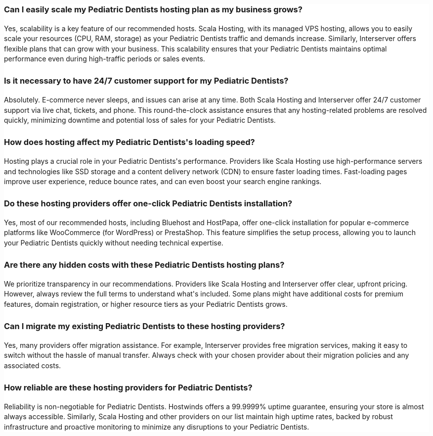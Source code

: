 ### Can I easily scale my Pediatric Dentists hosting plan as my business grows? 
Yes, scalability is a key feature of our recommended hosts. Scala Hosting, with its managed VPS hosting, allows you to easily scale your resources (CPU, RAM, storage) as your Pediatric Dentists traffic and demands increase. Similarly, Interserver offers flexible plans that can grow with your business. This scalability ensures that your Pediatric Dentists maintains optimal performance even during high-traffic periods or sales events.

### Is it necessary to have 24/7 customer support for my Pediatric Dentists? 
Absolutely. E-commerce never sleeps, and issues can arise at any time. Both Scala Hosting and Interserver offer 24/7 customer support via live chat, tickets, and phone. This round-the-clock assistance ensures that any hosting-related problems are resolved quickly, minimizing downtime and potential loss of sales for your Pediatric Dentists.

### How does hosting affect my Pediatric Dentists's loading speed? 
Hosting plays a crucial role in your Pediatric Dentists's performance. Providers like Scala Hosting use high-performance servers and technologies like SSD storage and a content delivery network (CDN) to ensure faster loading times. Fast-loading pages improve user experience, reduce bounce rates, and can even boost your search engine rankings.

### Do these hosting providers offer one-click Pediatric Dentists installation? 
Yes, most of our recommended hosts, including Bluehost and HostPapa, offer one-click installation for popular e-commerce platforms like WooCommerce (for WordPress) or PrestaShop. This feature simplifies the setup process, allowing you to launch your Pediatric Dentists quickly without needing technical expertise.

### Are there any hidden costs with these Pediatric Dentists hosting plans? 
We prioritize transparency in our recommendations. Providers like Scala Hosting and Interserver offer clear, upfront pricing. However, always review the full terms to understand what's included. Some plans might have additional costs for premium features, domain registration, or higher resource tiers as your Pediatric Dentists grows.

### Can I migrate my existing Pediatric Dentists to these hosting providers? 
Yes, many providers offer migration assistance. For example, Interserver provides free migration services, making it easy to switch without the hassle of manual transfer. Always check with your chosen provider about their migration policies and any associated costs.

### How reliable are these hosting providers for Pediatric Dentists? 
Reliability is non-negotiable for Pediatric Dentists. Hostwinds offers a 99.9999% uptime guarantee, ensuring your store is almost always accessible. Similarly, Scala Hosting and other providers on our list maintain high uptime rates, backed by robust infrastructure and proactive monitoring to minimize any disruptions to your Pediatric Dentists.
